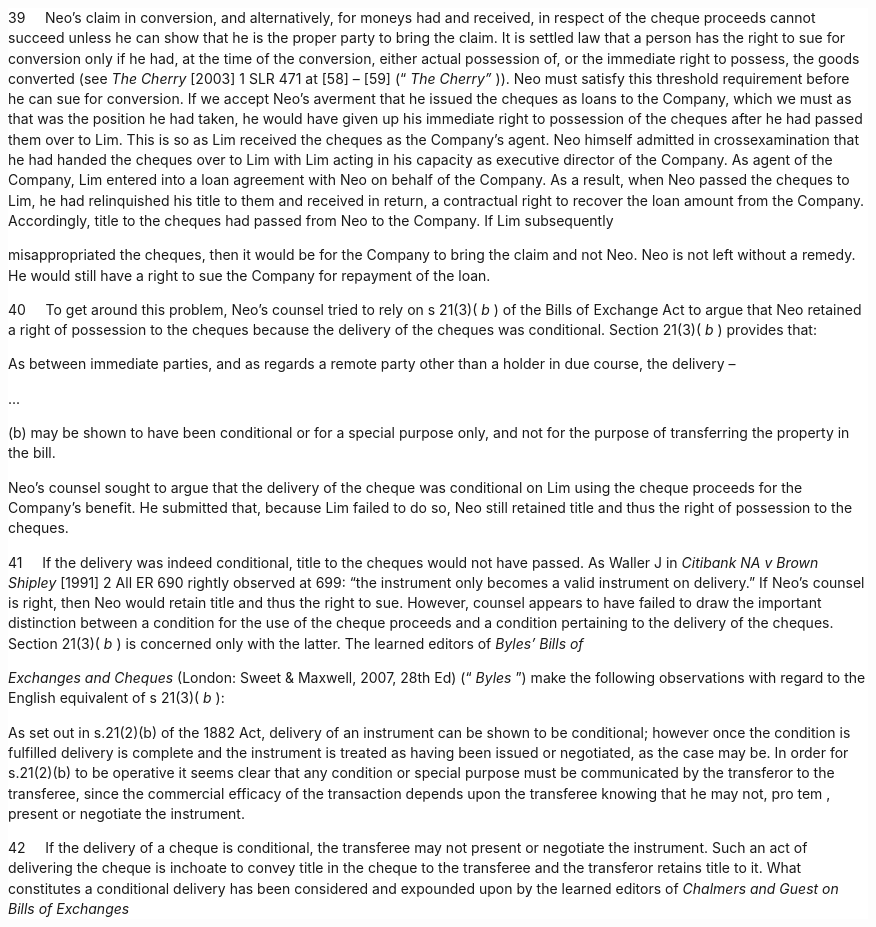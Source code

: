 39     Neo’s claim in conversion, and alternatively, for moneys had and received, in respect of the cheque proceeds cannot succeed unless he can show that he is the proper party to bring the claim. It is settled law that a person has the right to sue for conversion only if he had, at the time of the conversion, either actual possession of, or the immediate right to possess, the goods converted (see _The Cherry_ <span class="citation">[2003] 1 SLR 471</span> at [58] – [59] (“ _The Cherry”_ )). Neo must satisfy this threshold requirement before he can sue for conversion. If we accept Neo’s averment that he issued the cheques as loans to the Company, which we must as that was the position he had taken, he would have given up his immediate right to possession of the cheques after he had passed them over to Lim. This is so as Lim received the cheques as the Company’s agent. Neo himself admitted in crossexamination that he had handed the cheques over to Lim with Lim acting in his capacity as executive director of the Company. As agent of the Company, Lim entered into a loan agreement with Neo on behalf of the Company. As a result, when Neo passed the cheques to Lim, he had relinquished his title to them and received in return, a contractual right to recover the loan amount from the Company. Accordingly, title to the cheques had passed from Neo to the Company. If Lim subsequently 


misappropriated the cheques, then it would be for the Company to bring the claim and not Neo. Neo is not left without a remedy. He would still have a right to sue the Company for repayment of the loan. 

40     To get around this problem, Neo’s counsel tried to rely on s 21(3)( _b_ ) of the Bills of Exchange Act to argue that Neo retained a right of possession to the cheques because the delivery of the cheques was conditional. Section 21(3)( _b_ ) provides that: 

 As between immediate parties, and as regards a remote party other than a holder in due course, the delivery – 

 ... 

 (b) may be shown to have been conditional or for a special purpose only, and not for the purpose of transferring the property in the bill. 

Neo’s counsel sought to argue that the delivery of the cheque was conditional on Lim using the cheque proceeds for the Company’s benefit. He submitted that, because Lim failed to do so, Neo still retained title and thus the right of possession to the cheques. 

41     If the delivery was indeed conditional, title to the cheques would not have passed. As Waller J in _Citibank NA v Brown Shipley_ [1991] 2 All ER 690 rightly observed at 699: “the instrument only becomes a valid instrument on delivery.” If Neo’s counsel is right, then Neo would retain title and thus the right to sue. However, counsel appears to have failed to draw the important distinction between a condition for the use of the cheque proceeds and a condition pertaining to the delivery of the cheques. Section 21(3)( _b_ ) is concerned only with the latter. The learned editors of _Byles’ Bills of_ 

_Exchanges and Cheques_ (London: Sweet & Maxwell, 2007, 28th Ed) (“ _Byles_ ”) make the following observations with regard to the English equivalent of s 21(3)( _b_ ): 

 As set out in s.21(2)(b) of the 1882 Act, delivery of an instrument can be shown to be conditional; however once the condition is fulfilled delivery is complete and the instrument is treated as having been issued or negotiated, as the case may be. In order for s.21(2)(b) to be operative it seems clear that any condition or special purpose must be communicated by the transferor to the transferee, since the commercial efficacy of the transaction depends upon the transferee knowing that he may not, pro tem , present or negotiate the instrument. 

42     If the delivery of a cheque is conditional, the transferee may not present or negotiate the instrument. Such an act of delivering the cheque is inchoate to convey title in the cheque to the transferee and the transferor retains title to it. What constitutes a conditional delivery has been considered and expounded upon by the learned editors of _Chalmers and Guest on Bills of Exchanges_ 
